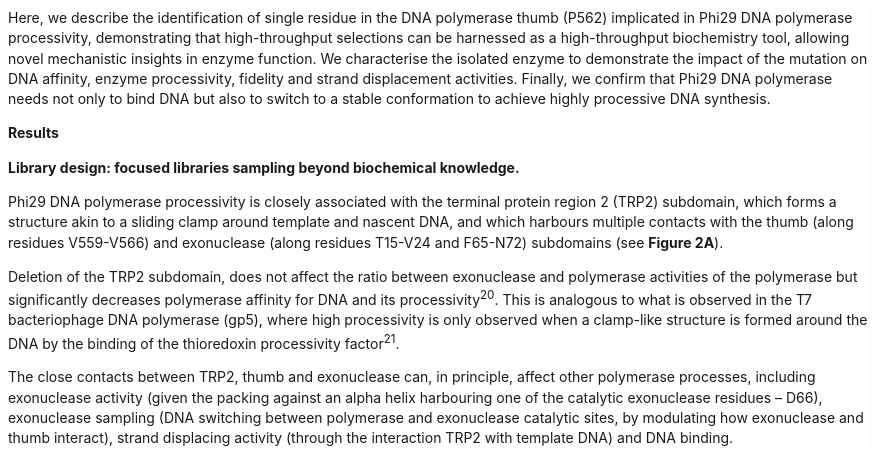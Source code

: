 Here, we describe the identification of single residue in the DNA
polymerase thumb (P562) implicated in Phi29 DNA polymerase processivity,
demonstrating that high-throughput selections can be harnessed as a
high-throughput biochemistry tool, allowing novel mechanistic insights
in enzyme function. We characterise the isolated enzyme to demonstrate
the impact of the mutation on DNA affinity, enzyme processivity,
fidelity and strand displacement activities. Finally, we confirm that
Phi29 DNA polymerase needs not only to bind DNA but also to switch to a
stable conformation to achieve highly processive DNA synthesis.

**Results**

**Library design: focused libraries sampling beyond biochemical
knowledge.**

Phi29 DNA polymerase processivity is closely associated with the
terminal protein region 2 (TRP2) subdomain, which forms a structure akin
to a sliding clamp around template and nascent DNA, and which harbours
multiple contacts with the thumb (along residues V559-V566) and
exonuclease (along residues T15-V24 and F65-N72) subdomains (see
**Figure 2A**).

Deletion of the TRP2 subdomain, does not affect the ratio between
exonuclease and polymerase activities of the polymerase but
significantly decreases polymerase affinity for DNA and its
processivity<sup>20</sup>. This is analogous to what is observed in the
T7 bacteriophage DNA polymerase (gp5), where high processivity is only
observed when a clamp-like structure is formed around the DNA by the
binding of the thioredoxin processivity factor<sup>21</sup>.

The close contacts between TRP2, thumb and exonuclease can, in
principle, affect other polymerase processes, including exonuclease
activity (given the packing against an alpha helix harbouring one of the
catalytic exonuclease residues – D66), exonuclease sampling (DNA
switching between polymerase and exonuclease catalytic sites, by
modulating how exonuclease and thumb interact), strand displacing
activity (through the interaction TRP2 with template DNA) and DNA
binding.
